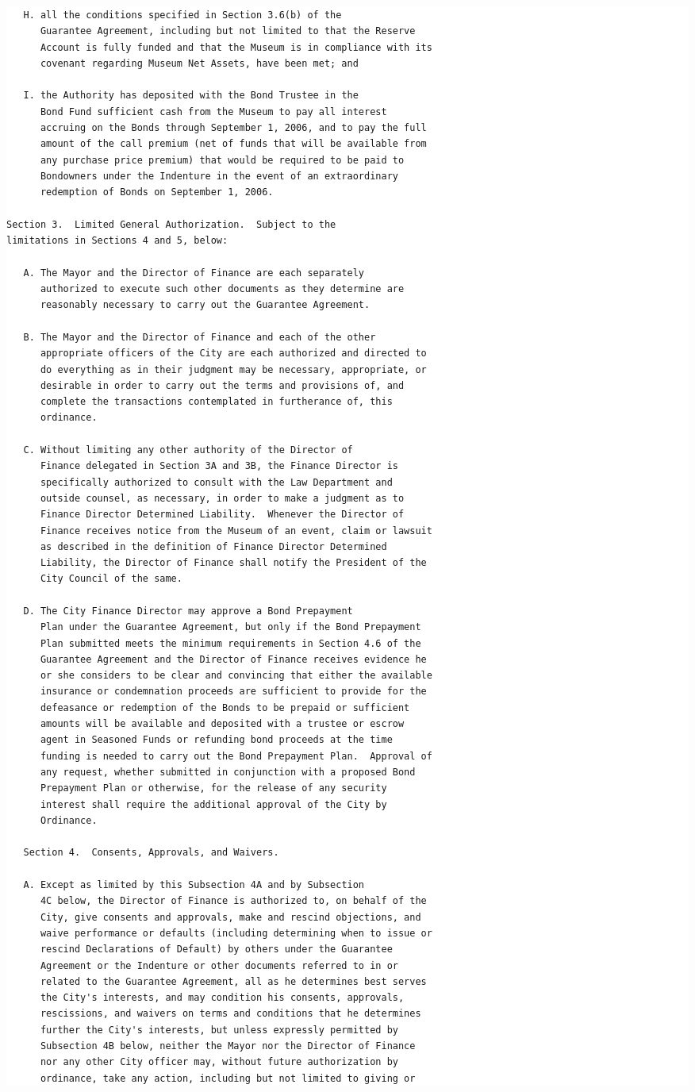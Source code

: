        H. all the conditions specified in Section 3.6(b) of the  
          Guarantee Agreement, including but not limited to that the Reserve  
          Account is fully funded and that the Museum is in compliance with its  
          covenant regarding Museum Net Assets, have been met; and  
  
       I. the Authority has deposited with the Bond Trustee in the  
          Bond Fund sufficient cash from the Museum to pay all interest  
          accruing on the Bonds through September 1, 2006, and to pay the full  
          amount of the call premium (net of funds that will be available from  
          any purchase price premium) that would be required to be paid to  
          Bondowners under the Indenture in the event of an extraordinary  
          redemption of Bonds on September 1, 2006.  
  
    Section 3.  Limited General Authorization.  Subject to the  
    limitations in Sections 4 and 5, below:  
  
       A. The Mayor and the Director of Finance are each separately  
          authorized to execute such other documents as they determine are  
          reasonably necessary to carry out the Guarantee Agreement.  
  
       B. The Mayor and the Director of Finance and each of the other  
          appropriate officers of the City are each authorized and directed to  
          do everything as in their judgment may be necessary, appropriate, or  
          desirable in order to carry out the terms and provisions of, and  
          complete the transactions contemplated in furtherance of, this  
          ordinance.  
  
       C. Without limiting any other authority of the Director of  
          Finance delegated in Section 3A and 3B, the Finance Director is  
          specifically authorized to consult with the Law Department and  
          outside counsel, as necessary, in order to make a judgment as to  
          Finance Director Determined Liability.  Whenever the Director of  
          Finance receives notice from the Museum of an event, claim or lawsuit  
          as described in the definition of Finance Director Determined  
          Liability, the Director of Finance shall notify the President of the  
          City Council of the same.  
  
       D. The City Finance Director may approve a Bond Prepayment  
          Plan under the Guarantee Agreement, but only if the Bond Prepayment  
          Plan submitted meets the minimum requirements in Section 4.6 of the  
          Guarantee Agreement and the Director of Finance receives evidence he  
          or she considers to be clear and convincing that either the available  
          insurance or condemnation proceeds are sufficient to provide for the  
          defeasance or redemption of the Bonds to be prepaid or sufficient  
          amounts will be available and deposited with a trustee or escrow  
          agent in Seasoned Funds or refunding bond proceeds at the time  
          funding is needed to carry out the Bond Prepayment Plan.  Approval of  
          any request, whether submitted in conjunction with a proposed Bond  
          Prepayment Plan or otherwise, for the release of any security  
          interest shall require the additional approval of the City by  
          Ordinance.  
  
       Section 4.  Consents, Approvals, and Waivers.  
  
       A. Except as limited by this Subsection 4A and by Subsection  
          4C below, the Director of Finance is authorized to, on behalf of the  
          City, give consents and approvals, make and rescind objections, and  
          waive performance or defaults (including determining when to issue or  
          rescind Declarations of Default) by others under the Guarantee  
          Agreement or the Indenture or other documents referred to in or  
          related to the Guarantee Agreement, all as he determines best serves  
          the City's interests, and may condition his consents, approvals,  
          rescissions, and waivers on terms and conditions that he determines  
          further the City's interests, but unless expressly permitted by  
          Subsection 4B below, neither the Mayor nor the Director of Finance  
          nor any other City officer may, without future authorization by  
          ordinance, take any action, including but not limited to giving or  